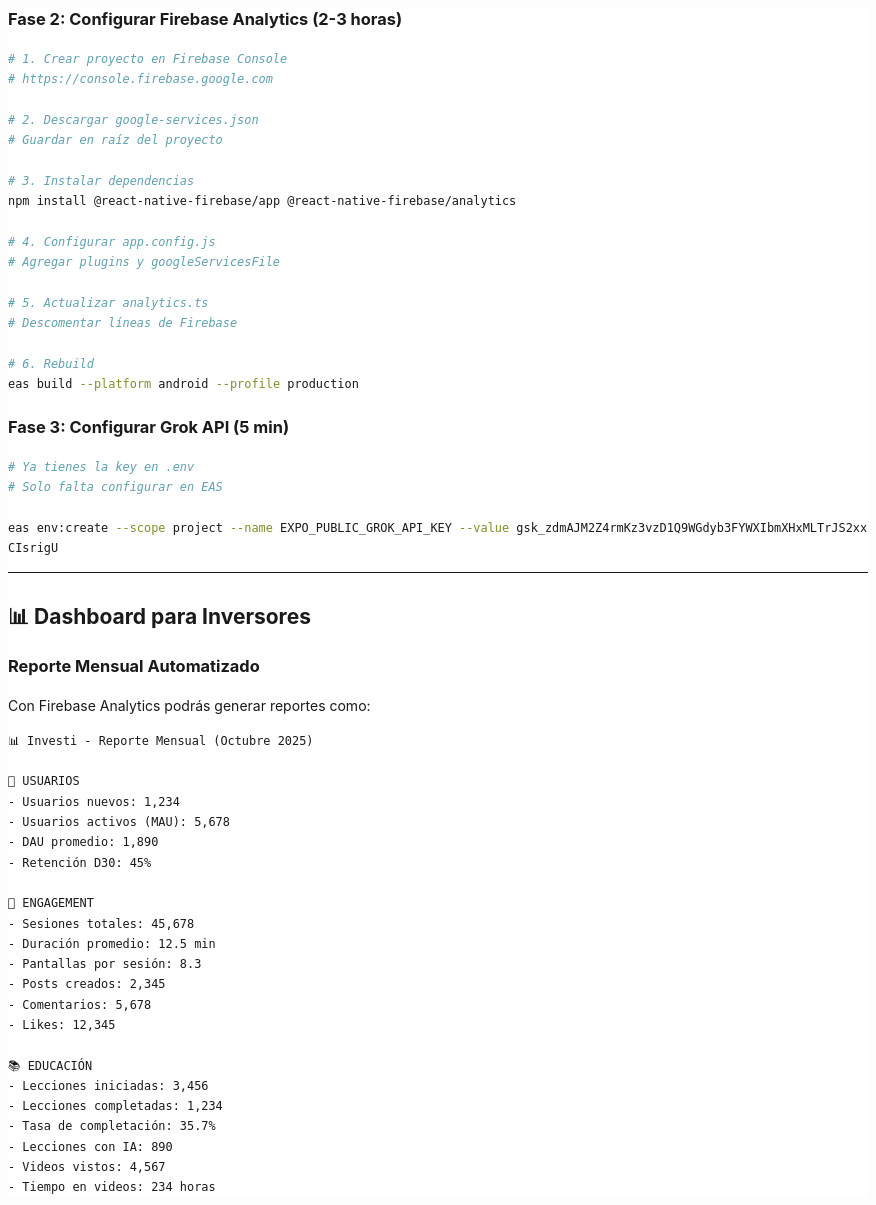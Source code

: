 ### Fase 2: Configurar Firebase Analytics (2-3 horas)

```bash
# 1. Crear proyecto en Firebase Console
# https://console.firebase.google.com

# 2. Descargar google-services.json
# Guardar en raíz del proyecto

# 3. Instalar dependencias
npm install @react-native-firebase/app @react-native-firebase/analytics

# 4. Configurar app.config.js
# Agregar plugins y googleServicesFile

# 5. Actualizar analytics.ts
# Descomentar líneas de Firebase

# 6. Rebuild
eas build --platform android --profile production
```

### Fase 3: Configurar Grok API (5 min)

```bash
# Ya tienes la key en .env
# Solo falta configurar en EAS

eas env:create --scope project --name EXPO_PUBLIC_GROK_API_KEY --value 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
```

---

## 📊 Dashboard para Inversores

### Reporte Mensual Automatizado

Con Firebase Analytics podrás generar reportes como:

```
📊 Investi - Reporte Mensual (Octubre 2025)

👥 USUARIOS
- Usuarios nuevos: 1,234
- Usuarios activos (MAU): 5,678
- DAU promedio: 1,890
- Retención D30: 45%

📱 ENGAGEMENT
- Sesiones totales: 45,678
- Duración promedio: 12.5 min
- Pantallas por sesión: 8.3
- Posts creados: 2,345
- Comentarios: 5,678
- Likes: 12,345

📚 EDUCACIÓN
- Lecciones iniciadas: 3,456
- Lecciones completadas: 1,234
- Tasa de completación: 35.7%
- Lecciones con IA: 890
- Videos vistos: 4,567
- Tiempo en videos: 234 horas

```